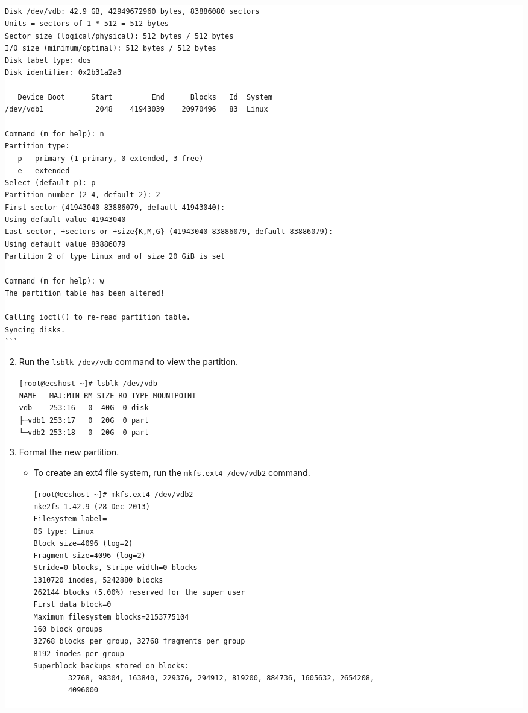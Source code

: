     Disk /dev/vdb: 42.9 GB, 42949672960 bytes, 83886080 sectors
    Units = sectors of 1 * 512 = 512 bytes
    Sector size (logical/physical): 512 bytes / 512 bytes
    I/O size (minimum/optimal): 512 bytes / 512 bytes
    Disk label type: dos
    Disk identifier: 0x2b31a2a3
    
       Device Boot      Start         End      Blocks   Id  System
    /dev/vdb1            2048    41943039    20970496   83  Linux
    
    Command (m for help): n
    Partition type:
       p   primary (1 primary, 0 extended, 3 free)
       e   extended
    Select (default p): p
    Partition number (2-4, default 2): 2
    First sector (41943040-83886079, default 41943040):
    Using default value 41943040
    Last sector, +sectors or +size{K,M,G} (41943040-83886079, default 83886079):
    Using default value 83886079
    Partition 2 of type Linux and of size 20 GiB is set
    
    Command (m for help): w
    The partition table has been altered!
    
    Calling ioctl() to re-read partition table.
    Syncing disks.
    ```

2.  Run the `lsblk /dev/vdb` command to view the partition.

    ``` {#codeblock_3u7_ycf_95m}
    [root@ecshost ~]# lsblk /dev/vdb
    NAME   MAJ:MIN RM SIZE RO TYPE MOUNTPOINT
    vdb    253:16   0  40G  0 disk
    ├─vdb1 253:17   0  20G  0 part
    └─vdb2 253:18   0  20G  0 part
    ```

3.  Format the new partition.
    -   To create an ext4 file system, run the `mkfs.ext4 /dev/vdb2` command.

        ``` {#codeblock_bzg_w8d_3pe}
        [root@ecshost ~]# mkfs.ext4 /dev/vdb2
        mke2fs 1.42.9 (28-Dec-2013)
        Filesystem label=
        OS type: Linux
        Block size=4096 (log=2)
        Fragment size=4096 (log=2)
        Stride=0 blocks, Stripe width=0 blocks
        1310720 inodes, 5242880 blocks
        262144 blocks (5.00%) reserved for the super user
        First data block=0
        Maximum filesystem blocks=2153775104
        160 block groups
        32768 blocks per group, 32768 fragments per group
        8192 inodes per group
        Superblock backups stored on blocks:
                32768, 98304, 163840, 229376, 294912, 819200, 884736, 1605632, 2654208,
                4096000
        